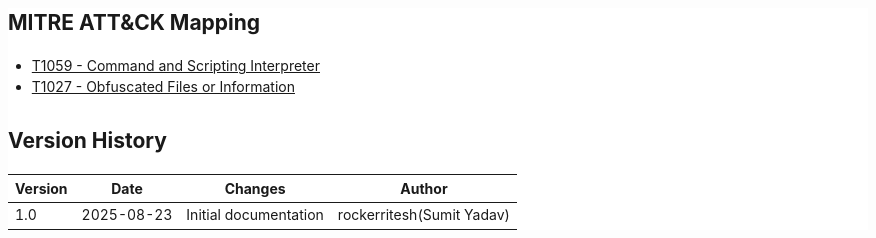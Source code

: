 ## MITRE ATT&CK Mapping
- [T1059 - Command and Scripting Interpreter](https://attack.mitre.org/techniques/T1059/)
- [T1027 - Obfuscated Files or Information](https://attack.mitre.org/techniques/T1027/)

## Version History
| Version | Date | Changes | Author |
|---------|------|---------|--------|
| 1.0 | 2025-08-23 | Initial documentation | rockerritesh(Sumit Yadav) |
